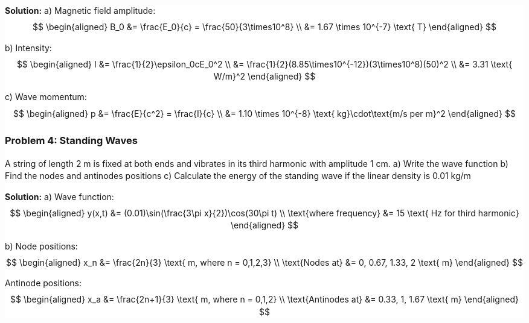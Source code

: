 **Solution:**
a) Magnetic field amplitude:
   $$
   \begin{aligned}
   B_0 &= \frac{E_0}{c} = \frac{50}{3\times10^8} \\
   &= 1.67 \times 10^{-7} \text{ T}
   \end{aligned}
   $$

b) Intensity:
   $$
   \begin{aligned}
   I &= \frac{1}{2}\epsilon_0cE_0^2 \\
   &= \frac{1}{2}(8.85\times10^{-12})(3\times10^8)(50)^2 \\
   &= 3.31 \text{ W/m}^2
   \end{aligned}
   $$

c) Wave momentum:
   $$
   \begin{aligned}
   p &= \frac{E}{c^2} = \frac{I}{c} \\
   &= 1.10 \times 10^{-8} \text{ kg}\cdot\text{m/s per m}^2
   \end{aligned}
   $$

### Problem 4: Standing Waves

A string of length 2 m is fixed at both ends and vibrates in its third harmonic with amplitude 1 cm.
a) Write the wave function
b) Find the nodes and antinodes positions
c) Calculate the energy of the standing wave if the linear density is 0.01 kg/m

**Solution:**
a) Wave function:
   $$
   \begin{aligned}
   y(x,t) &= (0.01)\sin(\frac{3\pi x}{2})\cos(30\pi t) \\
   \text{where frequency} &= 15 \text{ Hz for third harmonic}
   \end{aligned}
   $$

b) Node positions:
   $$
   \begin{aligned}
   x_n &= \frac{2n}{3} \text{ m, where n = 0,1,2,3} \\
   \text{Nodes at} &= 0, 0.67, 1.33, 2 \text{ m}
   \end{aligned}
   $$
   
   Antinode positions:
   $$
   \begin{aligned}
   x_a &= \frac{2n+1}{3} \text{ m, where n = 0,1,2} \\
   \text{Antinodes at} &= 0.33, 1, 1.67 \text{ m}
   \end{aligned}
   $$
